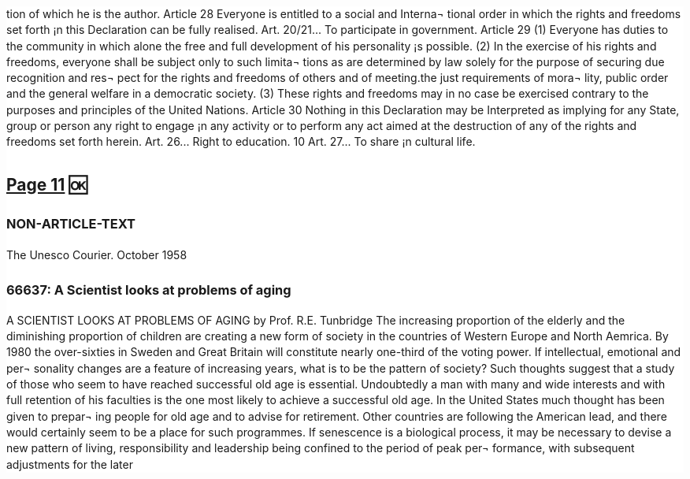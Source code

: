 tion of which he is the author.
Article 28
Everyone is entitled to a social and Interna¬
tional order in which the rights and freedoms
set forth ¡n this Declaration can be fully
realised.
Art. 20/21... To participate in government.
Article 29
(1) Everyone has duties to the community in
which alone the free and full development of
his personality ¡s possible.
(2) In the exercise of his rights and freedoms,
everyone shall be subject only to such limita¬
tions as are determined by law solely for the
purpose of securing due recognition and res¬
pect for the rights and freedoms of others
and of meeting.the just requirements of mora¬
lity, public order and the general welfare in
a democratic society.
(3) These rights and freedoms may in no case
be exercised contrary to the purposes and
principles of the United Nations.
Article 30
Nothing in this Declaration may be Interpreted
as implying for any State, group or person
any right to engage ¡n any activity or to
perform any act aimed at the destruction of
any of the rights and freedoms set forth
herein.
Art. 26... Right to education.
10
Art. 27... To share ¡n cultural life.
## [Page 11](https://demo.humlab.umu.se/courier/078349engo.pdf#page=11) 🆗
### NON-ARTICLE-TEXT
The Unesco Courier. October 1958

### 66637: A Scientist looks at problems of aging
A SCIENTIST LOOKS AT
PROBLEMS OF AGING
by Prof. R.E. Tunbridge
The increasing proportion of the elderly and the
diminishing proportion of children are creating a
new form of society in the countries of Western
Europe and North Aemrica. By 1980 the over-sixties in
Sweden and Great Britain will constitute nearly one-third
of the voting power. If intellectual, emotional and per¬
sonality changes are a feature of increasing years, what
is to be the pattern of society? Such thoughts suggest
that a study of those who seem to have reached successful
old age is essential. Undoubtedly a man with many and
wide interests and with full retention of his faculties is
the one most likely to achieve a successful old age. In
the United States much thought has been given to prepar¬
ing people for old age and to advise for retirement. Other
countries are following the American lead, and there
would certainly seem to be a place for such programmes.
If senescence is a biological process, it may be necessary
to devise a new pattern of living, responsibility and
leadership being confined to the period of peak per¬
formance, with subsequent adjustments for the later